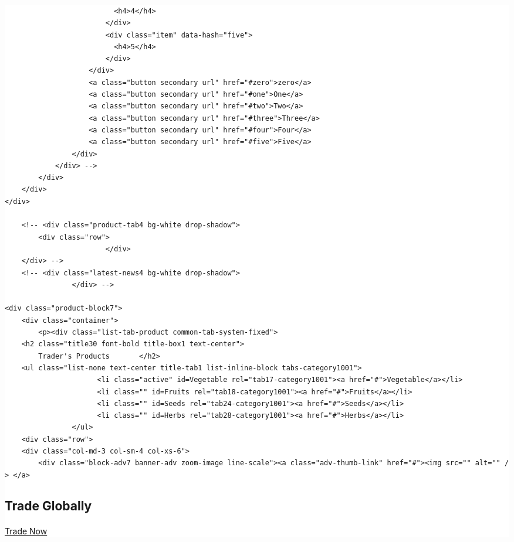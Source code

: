 				              <h4>4</h4>
				            </div>
				            <div class="item" data-hash="five">
				              <h4>5</h4>
				            </div>
				        </div>
				        <a class="button secondary url" href="#zero">zero</a> 
						<a class="button secondary url" href="#one">One</a> 
						<a class="button secondary url" href="#two">Two</a> 
						<a class="button secondary url" href="#three">Three</a> 
						<a class="button secondary url" href="#four">Four</a> 
						<a class="button secondary url" href="#five">Five</a> 
					</div>
				</div> -->
			</div>
		</div>
	</div>

		<!-- <div class="product-tab4 bg-white drop-shadow">
			<div class="row">
							</div>
		</div> -->
		<!-- <div class="latest-news4 bg-white drop-shadow">
					</div> -->

	<div class="product-block7">
		<div class="container">
			<p><div class="list-tab-product common-tab-system-fixed">
	    <h2 class="title30 font-bold title-box1 text-center">
	    	Trader's Products	    </h2>
	    <ul class="list-none text-center title-tab1 list-inline-block tabs-category1001">
	        	          <li class="active" id=Vegetable rel="tab17-category1001"><a href="#">Vegetable</a></li>
	        	          <li class="" id=Fruits rel="tab18-category1001"><a href="#">Fruits</a></li>
	        	          <li class="" id=Seeds rel="tab24-category1001"><a href="#">Seeds</a></li>
	        	          <li class="" id=Herbs rel="tab28-category1001"><a href="#">Herbs</a></li>
	        	    </ul>
    	<div class="row">
		<div class="col-md-3 col-sm-4 col-xs-6">
			<div class="block-adv7 banner-adv zoom-image line-scale"><a class="adv-thumb-link" href="#"><img src="" alt="" /> </a>
<div class="banner-info white text-center">
<h2 class="title24">Trade Globally</h2>
<a class="btn-arrow white text-uppercase" href="">Trade Now</a></div>
</div>		</div>
		<div class="col-md-9 col-sm-8 col-xs-6">
			<div class="content-hotdeal tab-content">
								<div id="tab17-category1001" class="tab_content tab_content_category1001">
					<div class="category_tab_slider product-slider line-white product-slider1">
													 <div class="justify-box1"> 									<div class="item-product item-product1 style2 text-center">
										<div class="product-thumb">
											<a href="" class="product-thumb-link rotate-thumb">
												<span class="first-thumb">
													